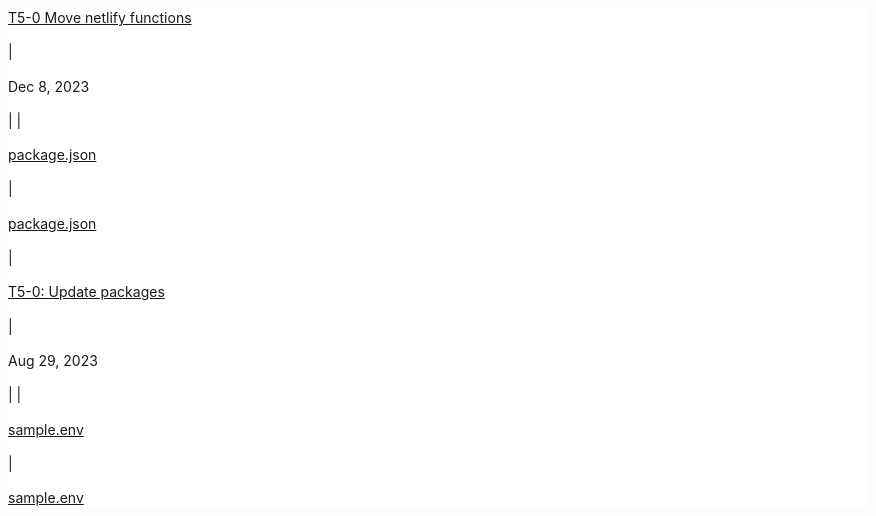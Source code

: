 [T5-0 Move netlify functions](https://github.com/thirdandgrove/thirdandgrove-com-gatsby/commit/5f7f13f46bfc41cad3dcda4e6f918189bf44df45 "T5-0 Move netlify functions")



 | 

Dec 8, 2023

 |
| 

[package.json](https://github.com/thirdandgrove/thirdandgrove-com-gatsby/blob/master/package.json "package.json")







 | 

[package.json](https://github.com/thirdandgrove/thirdandgrove-com-gatsby/blob/master/package.json "package.json")







 | 

[T5-0: Update packages](https://github.com/thirdandgrove/thirdandgrove-com-gatsby/commit/e42fc25339922468dc0613e1b929d010a0b3e63e "T5-0: Update packages")



 | 

Aug 29, 2023

 |
| 

[sample.env](https://github.com/thirdandgrove/thirdandgrove-com-gatsby/blob/master/sample.env "sample.env")







 | 

[sample.env](https://github.com/thirdandgrove/thirdandgrove-com-gatsby/blob/master/sample.env "sample.env")


